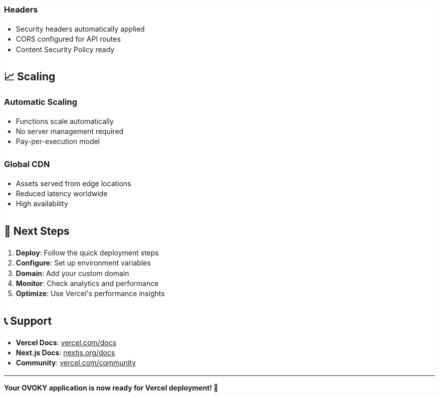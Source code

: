 ### Headers
- Security headers automatically applied
- CORS configured for API routes
- Content Security Policy ready

## 📈 Scaling

### Automatic Scaling
- Functions scale automatically
- No server management required
- Pay-per-execution model

### Global CDN
- Assets served from edge locations
- Reduced latency worldwide
- High availability

## 🎯 Next Steps

1. **Deploy**: Follow the quick deployment steps
2. **Configure**: Set up environment variables
3. **Domain**: Add your custom domain
4. **Monitor**: Check analytics and performance
5. **Optimize**: Use Vercel's performance insights

## 📞 Support

- **Vercel Docs**: [vercel.com/docs](https://vercel.com/docs)
- **Next.js Docs**: [nextjs.org/docs](https://nextjs.org/docs)
- **Community**: [vercel.com/community](https://vercel.com/community)

---

**Your OVOKY application is now ready for Vercel deployment! 🚀** 